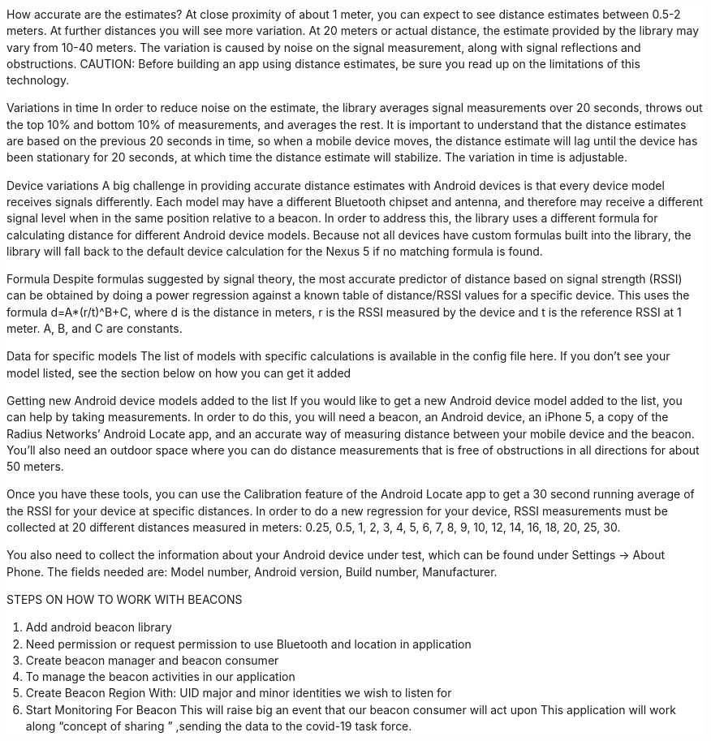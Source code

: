 How accurate are the estimates?
At close proximity of about 1 meter, you can expect to see distance estimates between 0.5-2 meters. At further distances you will see more variation. At 20 meters or actual distance, the estimate provided by the library may vary from 10-40 meters. The variation is caused by noise on the signal measurement, along with signal reflections and obstructions. CAUTION: Before building an app using distance estimates, be sure you read up on the limitations of this technology.

Variations in time
In order to reduce noise on the estimate, the library averages signal measurements over 20 seconds, throws out the top 10% and bottom 10% of measurements, and averages the rest. It is important to understand that the distance estimates are based on the previous 20 seconds in time, so when a mobile device moves, the distance estimate will lag until the device has been stationary for 20 seconds, at which time the distance estimate will stabilize. The variation in time is adjustable.

Device variations
A big challenge in providing accurate distance estimates with Android devices is that every device model receives signals differently. Each model may have a different Bluetooth chipset and antenna, and therefore may receive a different signal level when in the same position relative to a beacon. In order to address this, the library uses a different formula for calculating distance for different Android device models. Because not all devices have custom formulas built into the library, the library will fall back to the default device calculation for the Nexus 5 if no matching formula is found.

Formula
Despite formulas suggested by signal theory, the most accurate predictor of distance based on signal strength (RSSI) can be obtained by doing a power regression against a known table of distance/RSSI values for a specific device. This uses the formula d=A*(r/t)^B+C, where d is the distance in meters, r is the RSSI measured by the device and t is the reference RSSI at 1 meter. A, B, and C are constants.

Data for specific models
The list of models with specific calculations is available in the config file here. If you don’t see your model listed, see the section below on how you can get it added

Getting new Android device models added to the list
If you would like to get a new Android device model added to the list, you can help by taking measurements. In order to do this, you will need a beacon, an Android device, an iPhone 5, a copy of the Radius Networks’ Android Locate app, and an accurate way of measuring distance between your mobile device and the beacon. You’ll also need an outdoor space where you can do distance measurements that is free of obstructions in all directions for about 50 meters.

Once you have these tools, you can use the Calibration feature of the Android Locate app to get a 30 second running average of the RSSI for your device at specific distances. In order to do a new regression for your device, RSSI measurements must be collected at 20 different distances measured in meters: 0.25, 0.5, 1, 2, 3, 4, 5, 6, 7, 8, 9, 10, 12, 14, 16, 18, 20, 25, 30.

You also need to collect the information about your Android device under test, which can be found under Settings -> About Phone. The fields needed are: Model number, Android version, Build number, Manufacturer.

STEPS ON HOW TO WORK WITH BEACONS
1.	Add  android beacon library
2.	Need permission or request  permission to use Bluetooth and location in application
3.	Create  beacon manager and beacon consumer
4.	To manage the beacon activities in our application
5.	Create Beacon Region
With: UID major and minor identities we wish to listen for
6.	Start Monitoring For Beacon
This will raise big an event that our beacon consumer will act upon
This application will work along “concept of sharing ” ,sending the data to the covid-19 task force.
